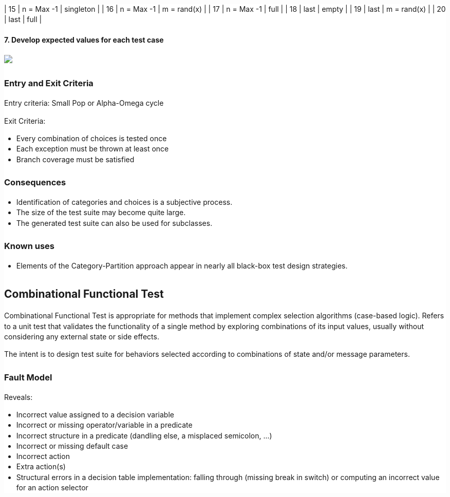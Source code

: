 | 15        | n = Max -1      | singleton   |
| 16        | n = Max -1      | m = rand(x) |
| 17        | n = Max -1      | full        |
| 18        | last            | empty       |
| 19        | last            | m = rand(x) |
| 20        | last            | full        |

#### 7. Develop expected values for each test case

<img src="Imagens/4 - Caterogy partition step 7.png">

### Entry and Exit Criteria

Entry criteria: Small Pop or Alpha-Omega cycle

Exit Criteria:

- Every combination of choices is tested once
- Each exception must be thrown at least once
- Branch coverage must be satisfied

### Consequences

- Identification of categories and choices is a subjective process.
- The size of the test suite may become quite large.
- The generated test suite can also be used for subclasses.

### Known uses

- Elements of the Category-Partition approach appear in nearly all black-box test design strategies.

## Combinational Functional Test

Combinational Functional Test is appropriate for methods that implement complex selection algorithms (case-based logic). Refers to a unit test that validates the functionality of a single method by exploring combinations of its input values, usually without considering any external state or side effects.

The intent is to design test suite for behaviors selected according to combinations of state and/or message parameters.

### Fault Model

Reveals:

- Incorrect value assigned to a decision variable
- Incorrect or missing operator/variable in a predicate
- Incorrect structure in a predicate (dandling else, a misplaced semicolon, ...)
- Incorrect or missing default case
- Incorrect action
- Extra action(s)
- Structural errors in a decision table implementation: falling through (missing break in switch) or computing an incorrect value for an action selector
